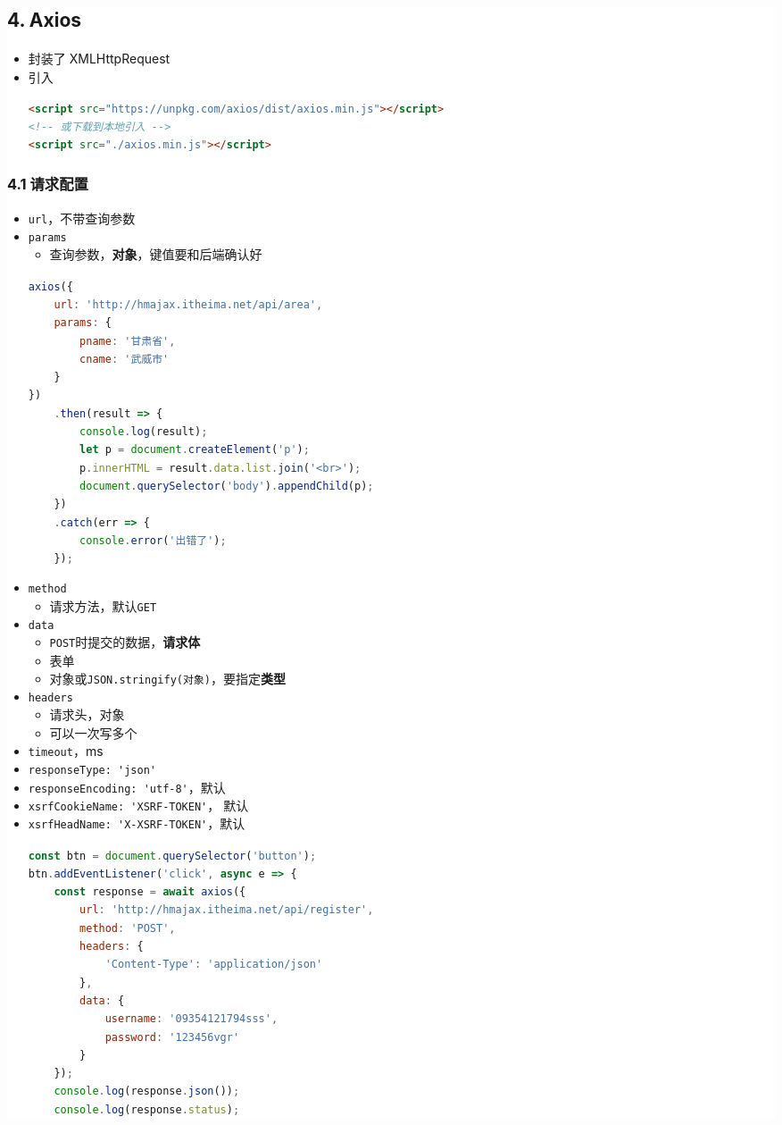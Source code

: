 ## 4. Axios

-   封装了 XMLHttpRequest
-   引入
    ```html
    <script src="https://unpkg.com/axios/dist/axios.min.js"></script>
    <!-- 或下载到本地引入 -->
    <script src="./axios.min.js"></script>
    ```

### 4.1 请求配置

-   `url`，不带查询参数
-   `params`
    -   查询参数，**对象**，键值要和后端确认好
    ```javascript
    axios({
        url: 'http://hmajax.itheima.net/api/area',
        params: {
            pname: '甘肃省',
            cname: '武威市'
        }
    })
        .then(result => {
            console.log(result);
            let p = document.createElement('p');
            p.innerHTML = result.data.list.join('<br>');
            document.querySelector('body').appendChild(p);
        })
        .catch(err => {
            console.error('出错了');
        });
    ```
-   `method`
    -   请求方法，默认`GET`
-   `data`
    -   `POST`时提交的数据，**请求体**
    -   表单
    -   对象或`JSON.stringify(对象)`，要指定**类型**
-   `headers`
    -   请求头，对象
    -   可以一次写多个
-   `timeout`，ms
-   `responseType: 'json'`
-   `responseEncoding: 'utf-8'`，默认
-   `xsrfCookieName: 'XSRF-TOKEN'`， 默认
-   `xsrfHeadName: 'X-XSRF-TOKEN'`，默认
    ```javascript
    const btn = document.querySelector('button');
    btn.addEventListener('click', async e => {
        const response = await axios({
            url: 'http://hmajax.itheima.net/api/register',
            method: 'POST',
            headers: {
                'Content-Type': 'application/json'
            },
            data: {
                username: '09354121794sss',
                password: '123456vgr'
            }
        });
        console.log(response.json());
        console.log(response.status);